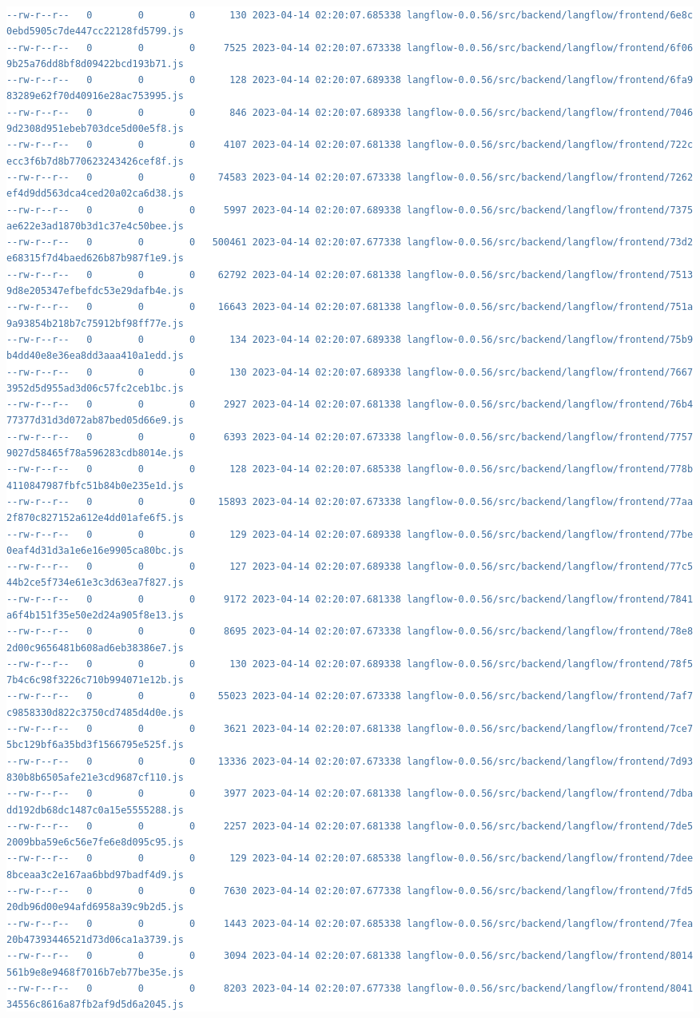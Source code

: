 ```diff
--rw-r--r--   0        0        0      130 2023-04-14 02:20:07.685338 langflow-0.0.56/src/backend/langflow/frontend/6e8c0ebd5905c7de447cc22128fd5799.js
--rw-r--r--   0        0        0     7525 2023-04-14 02:20:07.673338 langflow-0.0.56/src/backend/langflow/frontend/6f069b25a76dd8bf8d09422bcd193b71.js
--rw-r--r--   0        0        0      128 2023-04-14 02:20:07.689338 langflow-0.0.56/src/backend/langflow/frontend/6fa983289e62f70d40916e28ac753995.js
--rw-r--r--   0        0        0      846 2023-04-14 02:20:07.689338 langflow-0.0.56/src/backend/langflow/frontend/70469d2308d951ebeb703dce5d00e5f8.js
--rw-r--r--   0        0        0     4107 2023-04-14 02:20:07.681338 langflow-0.0.56/src/backend/langflow/frontend/722cecc3f6b7d8b770623243426cef8f.js
--rw-r--r--   0        0        0    74583 2023-04-14 02:20:07.673338 langflow-0.0.56/src/backend/langflow/frontend/7262ef4d9dd563dca4ced20a02ca6d38.js
--rw-r--r--   0        0        0     5997 2023-04-14 02:20:07.689338 langflow-0.0.56/src/backend/langflow/frontend/7375ae622e3ad1870b3d1c37e4c50bee.js
--rw-r--r--   0        0        0   500461 2023-04-14 02:20:07.677338 langflow-0.0.56/src/backend/langflow/frontend/73d2e68315f7d4baed626b87b987f1e9.js
--rw-r--r--   0        0        0    62792 2023-04-14 02:20:07.681338 langflow-0.0.56/src/backend/langflow/frontend/75139d8e205347efbefdc53e29dafb4e.js
--rw-r--r--   0        0        0    16643 2023-04-14 02:20:07.681338 langflow-0.0.56/src/backend/langflow/frontend/751a9a93854b218b7c75912bf98ff77e.js
--rw-r--r--   0        0        0      134 2023-04-14 02:20:07.689338 langflow-0.0.56/src/backend/langflow/frontend/75b9b4dd40e8e36ea8dd3aaa410a1edd.js
--rw-r--r--   0        0        0      130 2023-04-14 02:20:07.689338 langflow-0.0.56/src/backend/langflow/frontend/76673952d5d955ad3d06c57fc2ceb1bc.js
--rw-r--r--   0        0        0     2927 2023-04-14 02:20:07.681338 langflow-0.0.56/src/backend/langflow/frontend/76b477377d31d3d072ab87bed05d66e9.js
--rw-r--r--   0        0        0     6393 2023-04-14 02:20:07.673338 langflow-0.0.56/src/backend/langflow/frontend/77579027d58465f78a596283cdb8014e.js
--rw-r--r--   0        0        0      128 2023-04-14 02:20:07.685338 langflow-0.0.56/src/backend/langflow/frontend/778b4110847987fbfc51b84b0e235e1d.js
--rw-r--r--   0        0        0    15893 2023-04-14 02:20:07.673338 langflow-0.0.56/src/backend/langflow/frontend/77aa2f870c827152a612e4dd01afe6f5.js
--rw-r--r--   0        0        0      129 2023-04-14 02:20:07.689338 langflow-0.0.56/src/backend/langflow/frontend/77be0eaf4d31d3a1e6e16e9905ca80bc.js
--rw-r--r--   0        0        0      127 2023-04-14 02:20:07.689338 langflow-0.0.56/src/backend/langflow/frontend/77c544b2ce5f734e61e3c3d63ea7f827.js
--rw-r--r--   0        0        0     9172 2023-04-14 02:20:07.681338 langflow-0.0.56/src/backend/langflow/frontend/7841a6f4b151f35e50e2d24a905f8e13.js
--rw-r--r--   0        0        0     8695 2023-04-14 02:20:07.673338 langflow-0.0.56/src/backend/langflow/frontend/78e82d00c9656481b608ad6eb38386e7.js
--rw-r--r--   0        0        0      130 2023-04-14 02:20:07.689338 langflow-0.0.56/src/backend/langflow/frontend/78f57b4c6c98f3226c710b994071e12b.js
--rw-r--r--   0        0        0    55023 2023-04-14 02:20:07.673338 langflow-0.0.56/src/backend/langflow/frontend/7af7c9858330d822c3750cd7485d4d0e.js
--rw-r--r--   0        0        0     3621 2023-04-14 02:20:07.681338 langflow-0.0.56/src/backend/langflow/frontend/7ce75bc129bf6a35bd3f1566795e525f.js
--rw-r--r--   0        0        0    13336 2023-04-14 02:20:07.673338 langflow-0.0.56/src/backend/langflow/frontend/7d93830b8b6505afe21e3cd9687cf110.js
--rw-r--r--   0        0        0     3977 2023-04-14 02:20:07.681338 langflow-0.0.56/src/backend/langflow/frontend/7dbadd192db68dc1487c0a15e5555288.js
--rw-r--r--   0        0        0     2257 2023-04-14 02:20:07.681338 langflow-0.0.56/src/backend/langflow/frontend/7de52009bba59e6c56e7fe6e8d095c95.js
--rw-r--r--   0        0        0      129 2023-04-14 02:20:07.685338 langflow-0.0.56/src/backend/langflow/frontend/7dee8bceaa3c2e167aa6bbd97badf4d9.js
--rw-r--r--   0        0        0     7630 2023-04-14 02:20:07.677338 langflow-0.0.56/src/backend/langflow/frontend/7fd520db96d00e94afd6958a39c9b2d5.js
--rw-r--r--   0        0        0     1443 2023-04-14 02:20:07.685338 langflow-0.0.56/src/backend/langflow/frontend/7fea20b47393446521d73d06ca1a3739.js
--rw-r--r--   0        0        0     3094 2023-04-14 02:20:07.681338 langflow-0.0.56/src/backend/langflow/frontend/8014561b9e8e9468f7016b7eb77be35e.js
--rw-r--r--   0        0        0     8203 2023-04-14 02:20:07.677338 langflow-0.0.56/src/backend/langflow/frontend/804134556c8616a87fb2af9d5d6a2045.js
```